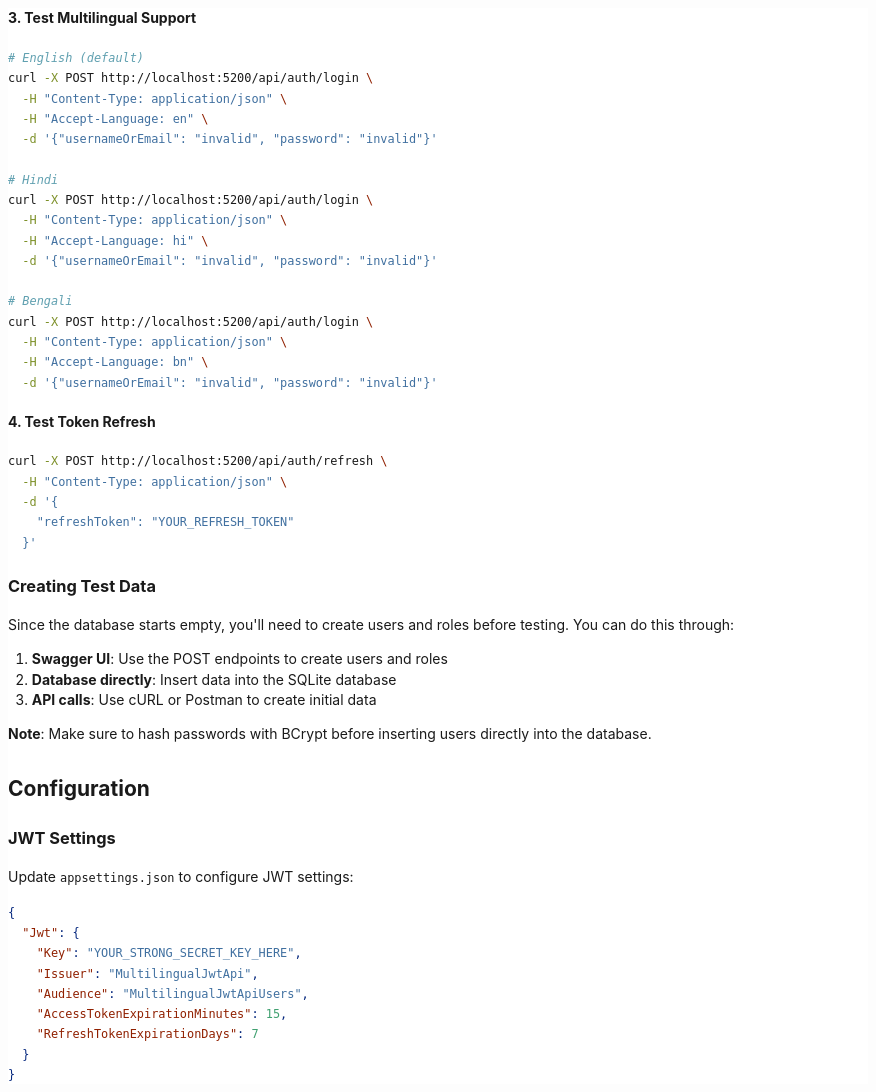 #### 3. Test Multilingual Support
```bash
# English (default)
curl -X POST http://localhost:5200/api/auth/login \
  -H "Content-Type: application/json" \
  -H "Accept-Language: en" \
  -d '{"usernameOrEmail": "invalid", "password": "invalid"}'

# Hindi
curl -X POST http://localhost:5200/api/auth/login \
  -H "Content-Type: application/json" \
  -H "Accept-Language: hi" \
  -d '{"usernameOrEmail": "invalid", "password": "invalid"}'

# Bengali
curl -X POST http://localhost:5200/api/auth/login \
  -H "Content-Type: application/json" \
  -H "Accept-Language: bn" \
  -d '{"usernameOrEmail": "invalid", "password": "invalid"}'
```

#### 4. Test Token Refresh
```bash
curl -X POST http://localhost:5200/api/auth/refresh \
  -H "Content-Type: application/json" \
  -d '{
    "refreshToken": "YOUR_REFRESH_TOKEN"
  }'
```

### Creating Test Data

Since the database starts empty, you'll need to create users and roles before testing. You can do this through:

1. **Swagger UI**: Use the POST endpoints to create users and roles
2. **Database directly**: Insert data into the SQLite database
3. **API calls**: Use cURL or Postman to create initial data

**Note**: Make sure to hash passwords with BCrypt before inserting users directly into the database.

## Configuration

### JWT Settings
Update `appsettings.json` to configure JWT settings:

```json
{
  "Jwt": {
    "Key": "YOUR_STRONG_SECRET_KEY_HERE",
    "Issuer": "MultilingualJwtApi",
    "Audience": "MultilingualJwtApiUsers",
    "AccessTokenExpirationMinutes": 15,
    "RefreshTokenExpirationDays": 7
  }
}
```
